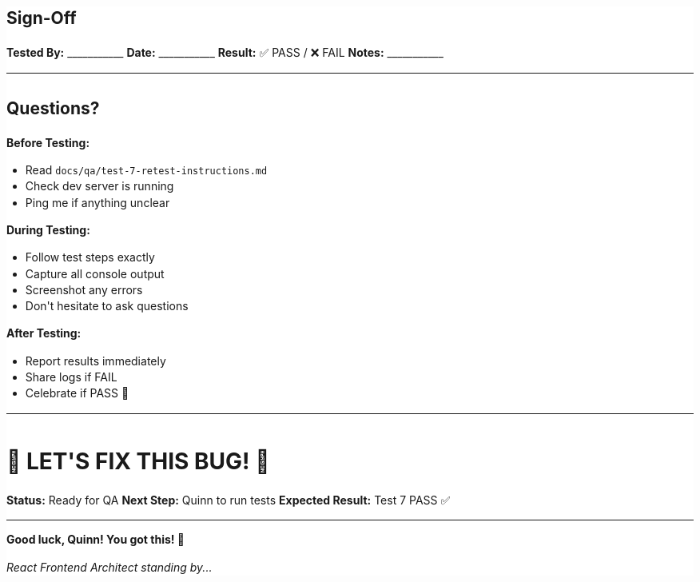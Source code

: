 
## Sign-Off

**Tested By:** ___________
**Date:** ___________
**Result:** ✅ PASS / ❌ FAIL
**Notes:** ___________

---

## Questions?

**Before Testing:**
- Read `docs/qa/test-7-retest-instructions.md`
- Check dev server is running
- Ping me if anything unclear

**During Testing:**
- Follow test steps exactly
- Capture all console output
- Screenshot any errors
- Don't hesitate to ask questions

**After Testing:**
- Report results immediately
- Share logs if FAIL
- Celebrate if PASS 🎉

---

# 🚀 LET'S FIX THIS BUG! 🚀

**Status:** Ready for QA
**Next Step:** Quinn to run tests
**Expected Result:** Test 7 PASS ✅

---

**Good luck, Quinn! You got this! 💪**

_React Frontend Architect standing by..._

